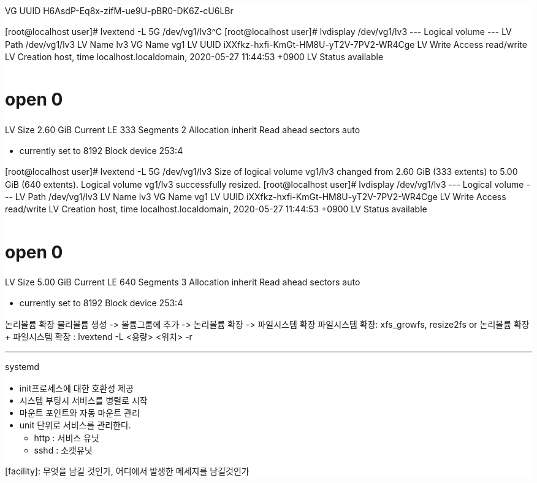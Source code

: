   VG UUID               H6AsdP-Eq8x-zifM-ue9U-pBR0-DK6Z-cU6LBr
   
[root@localhost user]# lvextend -L 5G /dev/vg1/lv3^C
[root@localhost user]# lvdisplay /dev/vg1/lv3
  --- Logical volume ---
  LV Path                /dev/vg1/lv3
  LV Name                lv3
  VG Name                vg1
  LV UUID                iXXfkz-hxfi-KmGt-HM8U-yT2V-7PV2-WR4Cge
  LV Write Access        read/write
  LV Creation host, time localhost.localdomain, 2020-05-27 11:44:53 +0900
  LV Status              available
  # open                 0
  LV Size                2.60 GiB
  Current LE             333
  Segments               2
  Allocation             inherit
  Read ahead sectors     auto
  - currently set to     8192
  Block device           253:4
   
[root@localhost user]# lvextend -L 5G /dev/vg1/lv3
  Size of logical volume vg1/lv3 changed from 2.60 GiB (333 extents) to 5.00 GiB (640 extents).
  Logical volume vg1/lv3 successfully resized.
[root@localhost user]# lvdisplay /dev/vg1/lv3
  --- Logical volume ---
  LV Path                /dev/vg1/lv3
  LV Name                lv3
  VG Name                vg1
  LV UUID                iXXfkz-hxfi-KmGt-HM8U-yT2V-7PV2-WR4Cge
  LV Write Access        read/write
  LV Creation host, time localhost.localdomain, 2020-05-27 11:44:53 +0900
  LV Status              available
  # open                 0
  LV Size                5.00 GiB
  Current LE             640
  Segments               3
  Allocation             inherit
  Read ahead sectors     auto
  - currently set to     8192
  Block device           253:4


논리볼륨 확장
물리볼륨 생성 -> 볼륨그룹에 추가 -> 논리볼륨 확장 -> 파일시스템 확장
파일시스템 확장: xfs_growfs, resize2fs
or 
논리볼륨 확장 + 파일시스템 확장 : lvextend -L <용량> <위치> -r 

-------------------------------------------------------
systemd
- init프로세스에 대한 호환성 제공
- 시스템 부팅시 서비스를 병렬로 시작
- 마운트 포인트와 자동 마운트 관리
- unit 단위로 서비스를 관리한다.
    - http : 서비스 유닛
    - sshd : 소캣유닛 


[facility]: 무엇을 남길 것인가, 어디에서 발생한 메세지를 남길것인가